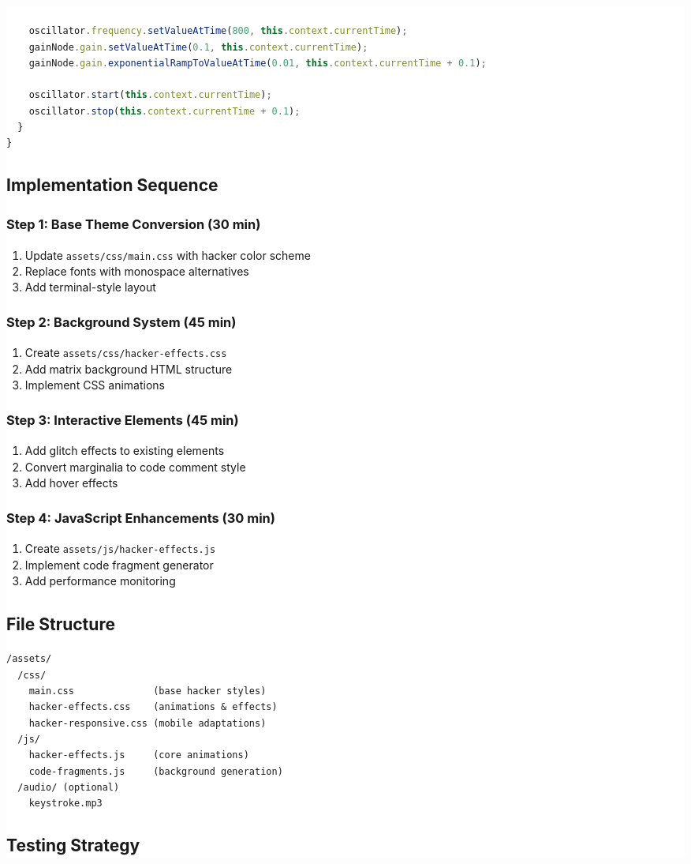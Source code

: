 ```javascript
    
    oscillator.frequency.setValueAtTime(800, this.context.currentTime);
    gainNode.gain.setValueAtTime(0.1, this.context.currentTime);
    gainNode.gain.exponentialRampToValueAtTime(0.01, this.context.currentTime + 0.1);
    
    oscillator.start(this.context.currentTime);
    oscillator.stop(this.context.currentTime + 0.1);
  }
}
```

## Implementation Sequence

### Step 1: Base Theme Conversion (30 min)
1. Update `assets/css/main.css` with hacker color scheme
2. Replace fonts with monospace alternatives
3. Add terminal-style layout

### Step 2: Background System (45 min)
1. Create `assets/css/hacker-effects.css`
2. Add matrix background HTML structure
3. Implement CSS animations

### Step 3: Interactive Elements (45 min)
1. Add glitch effects to existing elements
2. Convert marginalia to code comment style
3. Add hover effects

### Step 4: JavaScript Enhancements (30 min)
1. Create `assets/js/hacker-effects.js`
2. Implement code fragment generator
3. Add performance monitoring

## File Structure
```
/assets/
  /css/
    main.css              (base hacker styles)
    hacker-effects.css    (animations & effects)
    hacker-responsive.css (mobile adaptations)
  /js/
    hacker-effects.js     (core animations)
    code-fragments.js     (background generation)
  /audio/ (optional)
    keystroke.mp3
```

## Testing Strategy
